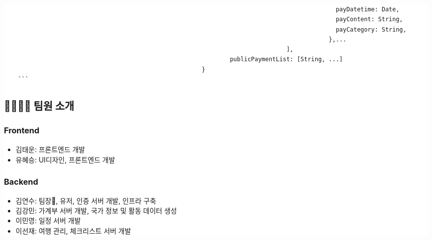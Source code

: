         																					      payDatetime: Date,
        																					      payContent: String,
        																					      payCategory: String,
        																						},...
        																			],
        															publicPaymentList: [String, ...]
        													}
        ```

## 👨‍👩‍👧‍👧 팀원 소개

### Frontend

-   김태운: 프론트엔드 개발
-   유혜승: UI디자인, 프론트엔드 개발

### Backend

-   김연수: 팀장🤴, 유저, 인증 서버 개발, 인프라 구축
-   김강민: 가계부 서버 개발, 국가 정보 및 활동 데이터 생성
-   이민영: 일정 서버 개발
-   이선재: 여행 관리, 체크리스트 서버 개발
